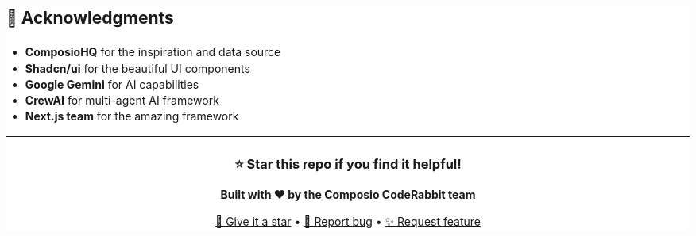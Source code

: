 
## 🙏 Acknowledgments

- **ComposioHQ** for the inspiration and data source
- **Shadcn/ui** for the beautiful UI components
- **Google Gemini** for AI capabilities
- **CrewAI** for multi-agent AI framework
- **Next.js team** for the amazing framework

---

<div align="center">

### ⭐ Star this repo if you find it helpful!

**Built with ❤️ by the Composio CodeRabbit team**

[🌟 Give it a star](https://github.com/your-username/composio-coderabbit) • [🐛 Report bug](https://github.com/your-username/composio-coderabbit/issues) • [✨ Request feature](https://github.com/your-username/composio-coderabbit/issues)

</div>
